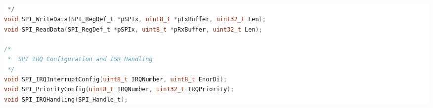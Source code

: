 ```C
 */
void SPI_WriteData(SPI_RegDef_t *pSPIx, uint8_t *pTxBuffer, uint32_t Len);
void SPI_ReadData(SPI_RegDef_t *pSPIx, uint8_t *pRxBuffer, uint32_t Len);

/*
 *  SPI IRQ Configuration and ISR Handling
 */
void SPI_IRQInterruptConfig(uint8_t IRQNumber, uint8_t EnorDi);
void SPI_PriorityConfig(uint8_t IRQNumber, uint32_t IRQPriority);
void SPI_IRQHandling(SPI_Handle_t);


```

